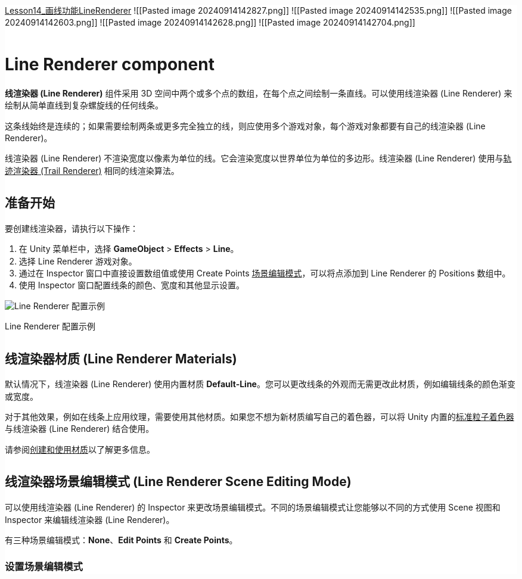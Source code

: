 [Lesson14_画线功能LineRenderer](file:///D:/Obsidian%20Unity/Unity/Unity%E5%9B%9B%E9%83%A8%E6%9B%B2/Assets/Scripts/Unity%E5%9F%BA%E7%A1%80/Lesson14_%E7%94%BB%E7%BA%BF%E5%8A%9F%E8%83%BDLineRenderer/Lesson14_%E7%94%BB%E7%BA%BF%E5%8A%9F%E8%83%BDLineRenderer.cs)
![[Pasted image 20240914142827.png]]
![[Pasted image 20240914142535.png]]
![[Pasted image 20240914142603.png]]
![[Pasted image 20240914142628.png]]
![[Pasted image 20240914142704.png]]
# Line Renderer component

**线渲染器 (Line Renderer)** 组件采用 3D 空间中两个或多个点的数组，在每个点之间绘制一条直线。可以使用线渲染器 (Line Renderer) 来绘制从简单直线到复杂螺旋线的任何线条。

这条线始终是连续的；如果需要绘制两条或更多完全独立的线，则应使用多个游戏对象，每个游戏对象都要有自己的线渲染器 (Line Renderer)。

线渲染器 (Line Renderer) 不渲染宽度以像素为单位的线。它会渲染宽度以世界单位为单位的多边形。线渲染器 (Line Renderer) 使用与[轨迹渲染器 (Trail Renderer)](https://docs.unity3d.com/cn/current/Manual/class-TrailRenderer.html) 相同的线渲染算法。

## 准备开始

要创建线渲染器，请执行以下操作：

1. 在 Unity 菜单栏中，选择 **GameObject** > **Effects** > **Line**。
2. 选择 Line Renderer 游戏对象。
3. 通过在 Inspector 窗口中直接设置数组值或使用 Create Points [场景编辑模式](https://docs.unity3d.com/cn/current/Manual/class-LineRenderer.html#SceneEditingMode)，可以将点添加到 Line Renderer 的 Positions 数组中。
4. 使用 Inspector 窗口配置线条的颜色、宽度和其他显示设置。

![Line Renderer 配置示例](https://docs.unity3d.com/cn/current/uploads/Main/LineRenderer-example.jpg)

Line Renderer 配置示例

## 线渲染器材质 (Line Renderer Materials)

默认情况下，线渲染器 (Line Renderer) 使用内置材质 **Default-Line**。您可以更改线条的外观而无需更改此材质，例如编辑线条的颜色渐变或宽度。

对于其他效果，例如在线条上应用纹理，需要使用其他材质。如果您不想为新材质编写自己的着色器，可以将 Unity 内置的[标准粒子着色器](https://docs.unity3d.com/cn/current/Manual/shader-StandardParticleShaders.html)与线渲染器 (Line Renderer) 结合使用。

请参阅[创建和使用材质](https://docs.unity3d.com/cn/current/Manual/Materials.html)以了解更多信息。

## 线渲染器场景编辑模式 (Line Renderer Scene Editing Mode)

可以使用线渲染器 (Line Renderer) 的 Inspector 来更改场景编辑模式。不同的场景编辑模式让您能够以不同的方式使用 Scene 视图和 Inspector 来编辑线渲染器 (Line Renderer)。

有三种场景编辑模式：**None**、**Edit Points** 和 **Create Points**。

### 设置场景编辑模式
